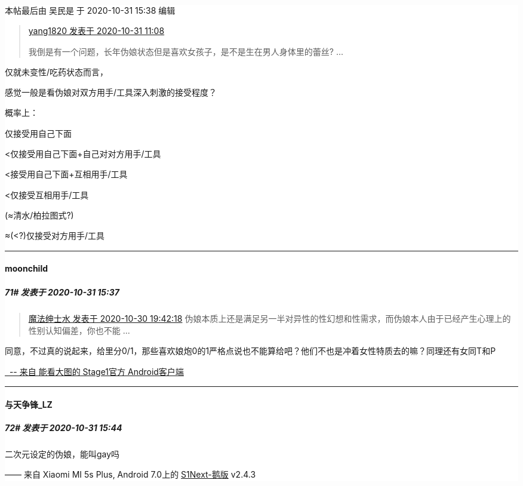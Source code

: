  本帖最后由 吴民是 于 2020-10-31 15:38 编辑 
<blockquote><a href="httphttps://bbs.saraba1st.com/2b/forum.php?mod=redirect&amp;goto=findpost&amp;pid=49238327&amp;ptid=1969365" target="_blank">yang1820 发表于 2020-10-31 11:08</a>

我倒是有一个问题，长年伪娘状态但是喜欢女孩子，是不是生在男人身体里的蕾丝? ...</blockquote>仅就未变性/吃药状态而言，

感觉一般是看伪娘对双方用手/工具深入刺激的接受程度？


概率上：

仅接受用自己下面

&lt;仅接受用自己下面+自己对对方用手/工具

&lt;接受用自己下面+互相用手/工具

&lt;仅接受互相用手/工具

(≈清水/柏拉图式?)

≈(&lt;?)仅接受对方用手/工具







*****

####  moonchild  
##### 71#       发表于 2020-10-31 15:37



<blockquote><a href="httphttps://bbs.saraba1st.com/2b/forum.php?mod=redirect&amp;goto=findpost&amp;pid=49233817&amp;ptid=1969365" target="_blank">魔法绅士水 发表于 2020-10-30 19:42:18</a>
伪娘本质上还是满足另一半对异性的性幻想和性需求，而伪娘本人由于已经产生心理上的性别认知偏差，你也不能 ...</blockquote>同意，不过真的说起来，给里分0/1，那些喜欢娘炮0的1严格点说也不能算给吧？他们不也是冲着女性特质去的嘛？同理还有女同T和P

[  -- 来自 能看大图的 Stage1官方 Android客户端](https://www.coolapk.com/apk/140634)







*****

####  与天争锋_LZ  
##### 72#       发表于 2020-10-31 15:44




二次元设定的伪娘，能叫gay吗

—— 来自 Xiaomi MI 5s Plus, Android 7.0上的 [S1Next-鹅版](https://github.com/ykrank/S1-Next/releases) v2.4.3






